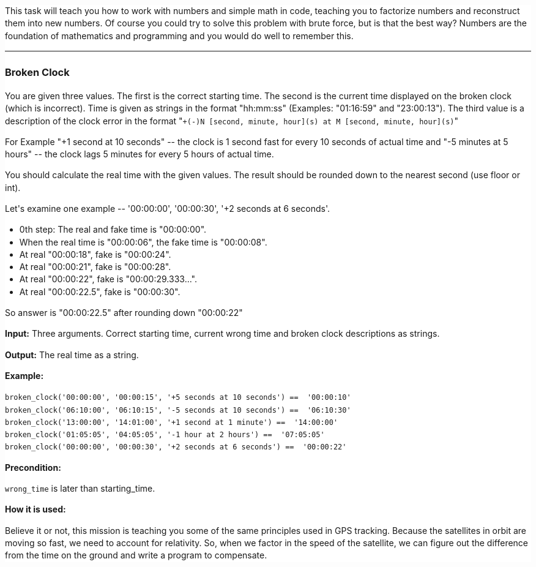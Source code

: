 This task will teach you how to work with numbers and simple math in code, teaching you to factorize numbers and reconstruct them into new numbers. Of course you could try to solve this problem with brute force, but is that the best way? Numbers are the foundation of mathematics and programming and you would do well to remember this.

--------------
### Broken Clock

You are given three values. The first is the correct starting time. The second is the current time displayed on the broken clock (which is incorrect). Time is given as strings in the format "hh:mm:ss" (Examples: "01:16:59" and "23:00:13"). The third value is a description of the clock error in the format "`+(-)N [second, minute, hour](s) at M [second, minute, hour](s)`"

For Example "+1 second at 10 seconds" -- the clock is 1 second fast for every 10 seconds of actual time and "-5 minutes at 5 hours" -- the clock lags 5 minutes for every 5 hours of actual time.

You should calculate the real time with the given values. The result should be rounded down to the nearest second (use floor or int).

Let's examine one example -- '00:00:00', '00:00:30', '+2 seconds at 6 seconds'.

- 0th step: The real and fake time is "00:00:00".
- When the real time is "00:00:06", the fake time is "00:00:08".
- At real "00:00:18", fake is "00:00:24".
- At real "00:00:21", fake is "00:00:28".
- At real "00:00:22", fake is "00:00:29.333...".
- At real "00:00:22.5", fake is "00:00:30".

So answer is "00:00:22.5" after rounding down "00:00:22"

**Input:** Three arguments. Correct starting time, current wrong time and broken clock descriptions as strings.

**Output:** The real time as a string.

**Example:**
````
broken_clock('00:00:00', '00:00:15', '+5 seconds at 10 seconds') ==  '00:00:10'
broken_clock('06:10:00', '06:10:15', '-5 seconds at 10 seconds') ==  '06:10:30'
broken_clock('13:00:00', '14:01:00', '+1 second at 1 minute') ==  '14:00:00'
broken_clock('01:05:05', '04:05:05', '-1 hour at 2 hours') ==  '07:05:05'
broken_clock('00:00:00', '00:00:30', '+2 seconds at 6 seconds') ==  '00:00:22'
````
**Precondition:**

`wrong_time` is later than starting_time.

**How it is used:**

Believe it or not, this mission is teaching you some of the same principles used in GPS tracking. Because the satellites in orbit are moving so fast, we need to account for relativity. So, when we factor in the speed of the satellite, we can figure out the difference from the time on the ground and write a program to compensate.
